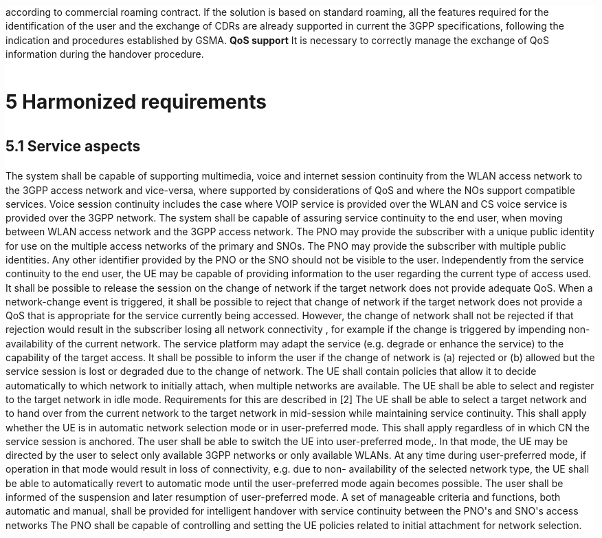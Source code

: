 according to commercial roaming contract.
If the solution is based on standard roaming, all the features required for
the identification of the user and the exchange of CDRs are already supported
in current the 3GPP specifications, following the indication and procedures
established by GSMA.
**QoS support**
It is necessary to correctly manage the exchange of QoS information during the
handover procedure.
# 5 Harmonized requirements
## 5.1 Service aspects
The system shall be capable of supporting multimedia, voice and internet
session continuity from the WLAN access network to the 3GPP access network and
vice-versa, where supported by considerations of QoS and where the NOs support
compatible services. Voice session continuity includes the case where VOIP
service is provided over the WLAN and CS voice service is provided over the
3GPP network.
The system shall be capable of assuring service continuity to the end user,
when moving between WLAN access network and the 3GPP access network.
The PNO may provide the subscriber with a unique public identity for use on
the multiple access networks of the primary and SNOs.
The PNO may provide the subscriber with multiple public identities.
Any other identifier provided by the PNO or the SNO should not be visible to
the user.
Independently from the service continuity to the end user, the UE may be
capable of providing information to the user regarding the current type of
access used.
It shall be possible to release the session on the change of network if the
target network does not provide adequate QoS.
When a network-change event is triggered, it shall be possible to reject that
change of network if the target network does not provide a QoS that is
appropriate for the service currently being accessed. However, the change of
network shall not be rejected if that rejection would result in the subscriber
losing all network connectivity , for example if the change is triggered by
impending non-availability of the current network.
The service platform may adapt the service (e.g. degrade or enhance the
service) to the capability of the target access.
It shall be possible to inform the user if the change of network is (a)
rejected or (b) allowed but the service session is lost or degraded due to the
change of network.
The UE shall contain policies that allow it to decide automatically to which
network to initially attach, when multiple networks are available.
The UE shall be able to select and register to the target network in idle
mode. Requirements for this are described in [2]
The UE shall be able to select a target network and to hand over from the
current network to the target network in mid-session while maintaining service
continuity. This shall apply whether the UE is in automatic network selection
mode or in user-preferred mode. This shall apply regardless of in which CN the
service session is anchored.
The user shall be able to switch the UE into user-preferred mode,. In that
mode, the UE may be directed by the user to select only available 3GPP
networks or only available WLANs. At any time during user-preferred mode, if
operation in that mode would result in loss of connectivity, e.g. due to non-
availability of the selected network type, the UE shall be able to
automatically revert to automatic mode until the user-preferred mode again
becomes possible. The user shall be informed of the suspension and later
resumption of user-preferred mode.
A set of manageable criteria and functions, both automatic and manual, shall
be provided for intelligent handover with service continuity between the PNO's
and SNO's access networks
The PNO shall be capable of controlling and setting the UE policies related to
initial attachment for network selection.